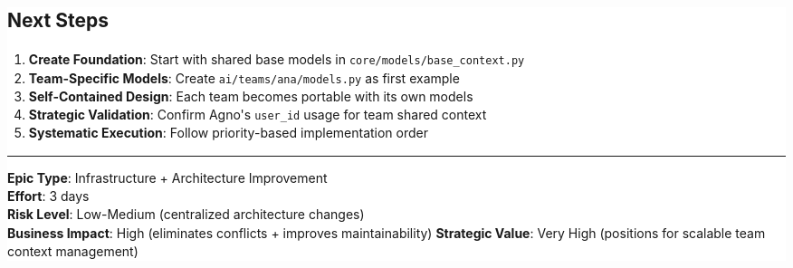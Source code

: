 ## Next Steps

1. **Create Foundation**: Start with shared base models in `core/models/base_context.py`
2. **Team-Specific Models**: Create `ai/teams/ana/models.py` as first example
3. **Self-Contained Design**: Each team becomes portable with its own models
4. **Strategic Validation**: Confirm Agno's `user_id` usage for team shared context
5. **Systematic Execution**: Follow priority-based implementation order

---

**Epic Type**: Infrastructure + Architecture Improvement  
**Effort**: 3 days  
**Risk Level**: Low-Medium (centralized architecture changes)  
**Business Impact**: High (eliminates conflicts + improves maintainability)
**Strategic Value**: Very High (positions for scalable team context management)